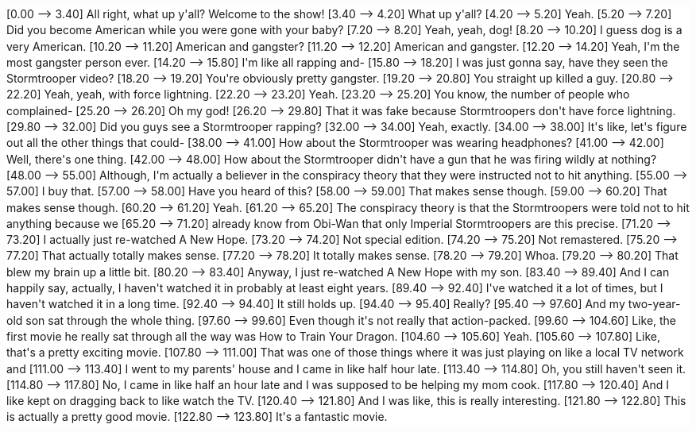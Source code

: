 [0.00 --> 3.40]  All right, what up y'all? Welcome to the show!
[3.40 --> 4.20]  What up y'all?
[4.20 --> 5.20]  Yeah.
[5.20 --> 7.20]  Did you become American while you were gone with your baby?
[7.20 --> 8.20]  Yeah, yeah, dog!
[8.20 --> 10.20]  I guess dog is a very American.
[10.20 --> 11.20]  American and gangster?
[11.20 --> 12.20]  American and gangster.
[12.20 --> 14.20]  Yeah, I'm the most gangster person ever.
[14.20 --> 15.80]  I'm like all rapping and-
[15.80 --> 18.20]  I was just gonna say, have they seen the Stormtrooper video?
[18.20 --> 19.20]  You're obviously pretty gangster.
[19.20 --> 20.80]  You straight up killed a guy.
[20.80 --> 22.20]  Yeah, yeah, with force lightning.
[22.20 --> 23.20]  Yeah.
[23.20 --> 25.20]  You know, the number of people who complained-
[25.20 --> 26.20]  Oh my god!
[26.20 --> 29.80]  That it was fake because Stormtroopers don't have force lightning.
[29.80 --> 32.00]  Did you guys see a Stormtrooper rapping?
[32.00 --> 34.00]  Yeah, exactly.
[34.00 --> 38.00]  It's like, let's figure out all the other things that could-
[38.00 --> 41.00]  How about the Stormtrooper was wearing headphones?
[41.00 --> 42.00]  Well, there's one thing.
[42.00 --> 48.00]  How about the Stormtrooper didn't have a gun that he was firing wildly at nothing?
[48.00 --> 55.00]  Although, I'm actually a believer in the conspiracy theory that they were instructed not to hit anything.
[55.00 --> 57.00]  I buy that.
[57.00 --> 58.00]  Have you heard of this?
[58.00 --> 59.00]  That makes sense though.
[59.00 --> 60.20]  That makes sense though.
[60.20 --> 61.20]  Yeah.
[61.20 --> 65.20]  The conspiracy theory is that the Stormtroopers were told not to hit anything because we
[65.20 --> 71.20]  already know from Obi-Wan that only Imperial Stormtroopers are this precise.
[71.20 --> 73.20]  I actually just re-watched A New Hope.
[73.20 --> 74.20]  Not special edition.
[74.20 --> 75.20]  Not remastered.
[75.20 --> 77.20]  That actually totally makes sense.
[77.20 --> 78.20]  It totally makes sense.
[78.20 --> 79.20]  Whoa.
[79.20 --> 80.20]  That blew my brain up a little bit.
[80.20 --> 83.40]  Anyway, I just re-watched A New Hope with my son.
[83.40 --> 89.40]  And I can happily say, actually, I haven't watched it in probably at least eight years.
[89.40 --> 92.40]  I've watched it a lot of times, but I haven't watched it in a long time.
[92.40 --> 94.40]  It still holds up.
[94.40 --> 95.40]  Really?
[95.40 --> 97.60]  And my two-year-old son sat through the whole thing.
[97.60 --> 99.60]  Even though it's not really that action-packed.
[99.60 --> 104.60]  Like, the first movie he really sat through all the way was How to Train Your Dragon.
[104.60 --> 105.60]  Yeah.
[105.60 --> 107.80]  Like, that's a pretty exciting movie.
[107.80 --> 111.00]  That was one of those things where it was just playing on like a local TV network and
[111.00 --> 113.40]  I went to my parents' house and I came in like half hour late.
[113.40 --> 114.80]  Oh, you still haven't seen it.
[114.80 --> 117.80]  No, I came in like half an hour late and I was supposed to be helping my mom cook.
[117.80 --> 120.40]  And I like kept on dragging back to like watch the TV.
[120.40 --> 121.80]  And I was like, this is really interesting.
[121.80 --> 122.80]  This is actually a pretty good movie.
[122.80 --> 123.80]  It's a fantastic movie.